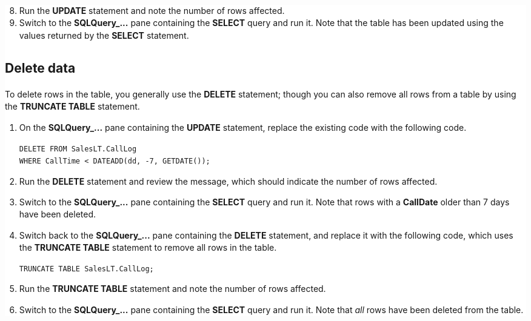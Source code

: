 8. Run the **UPDATE** statement and note the number of rows affected.
9. Switch to the **SQLQuery_...** pane containing the **SELECT** query and run it. Note that the table has been updated using the values returned by the **SELECT** statement.

## Delete data

To delete rows in the table, you generally use the **DELETE** statement; though you can also remove all rows from a table by using the **TRUNCATE TABLE** statement.

1. On the **SQLQuery_...** pane containing the **UPDATE** statement, replace the existing code with the following code.

    ```
    DELETE FROM SalesLT.CallLog
    WHERE CallTime < DATEADD(dd, -7, GETDATE());
    ```

2. Run the **DELETE** statement and review the message, which should indicate the number of rows affected.
3. Switch to the **SQLQuery_...** pane containing the **SELECT** query and run it. Note that rows with a **CallDate** older than 7 days have been deleted.
4. Switch back to the **SQLQuery_...** pane containing the **DELETE** statement, and replace it with the following code, which uses the **TRUNCATE TABLE** statement to remove all rows in the table.

    ```
    TRUNCATE TABLE SalesLT.CallLog;
    ```

5. Run the **TRUNCATE TABLE** statement and note the number of rows affected.
6. Switch to the **SQLQuery_...** pane containing the **SELECT** query and run it. Note that *all* rows have been deleted from the table.
